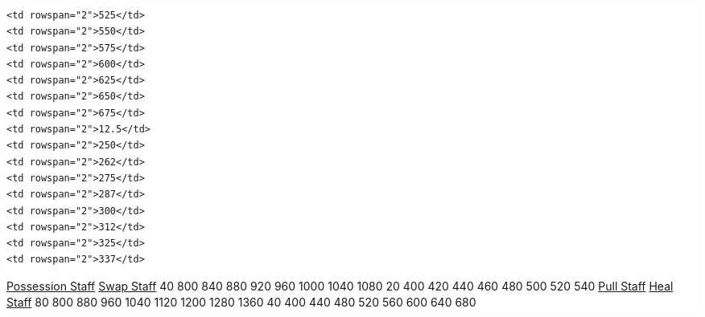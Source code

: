     <td rowspan="2">525</td>
    <td rowspan="2">550</td>
    <td rowspan="2">575</td>
    <td rowspan="2">600</td>
    <td rowspan="2">625</td>
    <td rowspan="2">650</td>
    <td rowspan="2">675</td>
    <td rowspan="2">12.5</td>
    <td rowspan="2">250</td>
    <td rowspan="2">262</td>
    <td rowspan="2">275</td>
    <td rowspan="2">287</td>
    <td rowspan="2">300</td>
    <td rowspan="2">312</td>
    <td rowspan="2">325</td>
    <td rowspan="2">337</td>
  </tr>
  <tr>
    <td><a href="/shiren-2/items/staves#possession-staff">Possession Staff</a></td>
  </tr>
  <tr>
    <td><a href="/shiren-2/items/staves#swap-staff">Swap Staff</a></td>
    <td rowspan="2">40</td>
    <td rowspan="2">800</td>
    <td rowspan="2">840</td>
    <td rowspan="2">880</td>
    <td rowspan="2">920</td>
    <td rowspan="2">960</td>
    <td rowspan="2">1000</td>
    <td rowspan="2">1040</td>
    <td rowspan="2">1080</td>
    <td rowspan="2">20</td>
    <td rowspan="2">400</td>
    <td rowspan="2">420</td>
    <td rowspan="2">440</td>
    <td rowspan="2">460</td>
    <td rowspan="2">480</td>
    <td rowspan="2">500</td>
    <td rowspan="2">520</td>
    <td rowspan="2">540</td>
  </tr>
  <tr>
    <td><a href="/shiren-2/items/staves#pull-staff">Pull Staff</a></td>
  </tr>
  <tr>
    <td><a href="/shiren-2/items/staves#heal-staff">Heal Staff</a></td>
    <td>80</td>
    <td>800</td>
    <td>880</td>
    <td>960</td>
    <td>1040</td>
    <td>1120</td>
    <td>1200</td>
    <td>1280</td>
    <td>1360</td>
    <td>40</td>
    <td>400</td>
    <td>440</td>
    <td>480</td>
    <td>520</td>
    <td>560</td>
    <td>600</td>
    <td>640</td>
    <td>680</td>